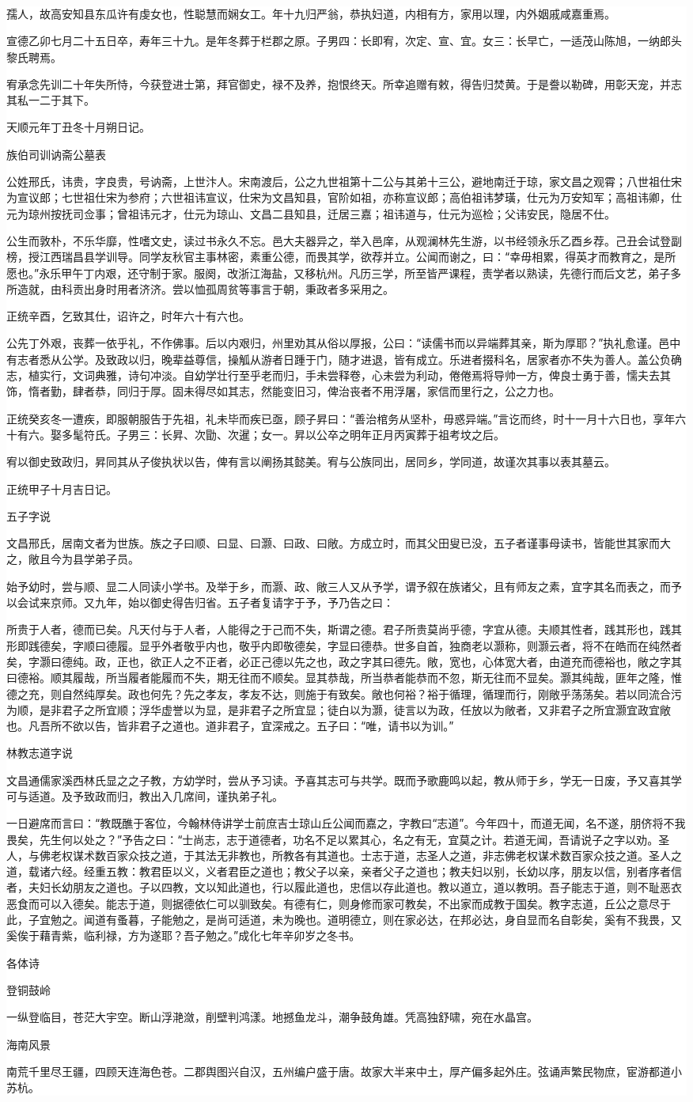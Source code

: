 孺人，故高安知县东瓜许有虔女也，性聪慧而娴女工。年十九归严翁，恭执妇道，内相有方，家用以理，内外姻戚咸嘉重焉。  

宣德乙卯七月二十五日卒，寿年三十九。是年冬葬于栏郡之原。子男四：长即宥，次定、宣、宜。女三：长早亡，一适茂山陈旭，一纳郎头黎氏聘焉。  

宥承念先训二十年失所恃，今获登进士第，拜官御史，禄不及养，抱恨终天。所幸追赠有敕，得告归焚黄。于是誊以勒碑，用彰天宠，并志其私一二于其下。  

天顺元年丁丑冬十月朔日记。  

族伯司训讷斋公墓表  

公姓邢氏，讳贵，字良贵，号讷斋，上世汴人。宋南渡后，公之九世祖第十二公与其弟十三公，避地南迁于琼，家文昌之观霄；八世祖仕宋为宣议郎；七世祖仕宋为参府；六世祖讳宣议，仕宋为文昌知县，官阶如祖，亦称宣议郎；高伯祖讳梦璜，仕元为万安知军；高祖讳卿，仕元为琼州按抚司佥事；曾祖讳元才，仕元为琼山、文昌二县知县，迁居三嘉；祖讳道与，仕元为巡检；父讳安民，隐居不仕。  

公生而敦朴，不乐华靡，性嗜文史，读过书永久不忘。邑大夫器异之，举入邑庠，从观澜林先生游，以书经领永乐乙酉乡荐。己丑会试登副榜，授江西瑞昌县学训导。同学友秋官主事林密，素重公德，而畏其学，欲荐并立。公闻而谢之，曰：“幸毋相累，得英才而教育之，是所愿也。”永乐甲午丁内艰，还守制于家。服阕，改浙江海盐，又移杭州。凡历三学，所至皆严课程，责学者以熟读，先德行而后文艺，弟子多所造就，由科贡出身时用者济济。尝以恤孤周贫等事言于朝，秉政者多采用之。  

正统辛酉，乞致其仕，诏许之，时年六十有六也。  

公先丁外艰，丧葬一依乎礼，不作佛事。后以内艰归，州里劝其从俗以厚报，公曰：“读儒书而以异端葬其亲，斯为厚耶？”执礼愈谨。邑中有志者悉从公学。及致政以归，晚辈益尊信，操觚从游者日踵于门，随才进退，皆有成立。乐进者掇科名，居家者亦不失为善人。盖公负确志，植实行，文词典雅，诗句冲淡。自幼学壮行至乎老而归，手未尝释卷，心未尝为利动，倦倦焉将导帅一方，俾良士勇于善，懦夫去其饰，惰者勤，肆者恭，同归于厚。固未得尽如其志，然能变旧习，俾治丧者不用浮屠，家信而里行之，公之力也。  

正统癸亥冬一遭疾，即服朝服告于先祖，礼未毕而疾已亟，顾子昇曰：“善治棺务从坚朴，毋惑异端。”言讫而终，时十一月十六日也，享年六十有六。娶多髦符氏。子男三：长昇、次勖、次暹；女一。昇以公卒之明年正月丙寅葬于祖考坟之后。  

宥以御史致政归，昇同其从子俊执状以告，俾有言以阐扬其懿美。宥与公族同出，居同乡，学同道，故谨次其事以表其墓云。  

正统甲子十月吉日记。  

五子字说  

文昌邢氏，居南文者为世族。族之子曰顺、曰显、曰灏、曰政、曰敞。方成立时，而其父田叟已没，五子者谨事母读书，皆能世其家而大之，敞且今为县学弟子员。  

始予幼时，尝与顺、显二人同读小学书。及举于乡，而灏、政、敞三人又从予学，谓予叙在族诸父，且有师友之素，宜字其名而表之，而予以会试来京师。又九年，始以御史得告归省。五子者复请字于予，予乃告之曰：  

所贵于人者，德而已矣。凡天付与于人者，人能得之于己而不失，斯谓之德。君子所贵莫尚乎德，字宜从德。夫顺其性者，践其形也，践其形即践德矣，字顺曰德履。显乎外者敬乎内也，敬乎内即敬德矣，字显曰德恭。世多自首，独商老以灏称，则灏云者，将不在皓而在纯然者矣，字灏曰德纯。政，正也，欲正人之不正者，必正己德以先之也，政之字其曰德先。敞，宽也，心体宽大者，由道充而德裕也，敞之字其曰德裕。顺其履哉，所当履者能履而不失，期无往而不顺矣。显其恭哉，所当恭者能恭而不忽，斯无往而不显矣。灏其纯哉，匪年之隆，惟德之充，则自然纯厚矣。政也何先？先之孝友，孝友不达，则施于有致矣。敞也何裕？裕于循理，循理而行，刚敞乎荡荡矣。若以同流合污为顺，是非君子之所宜顺；浮华虚誉以为显，是非君子之所宜显；徒白以为灏，徒言以为政，任放以为敞者，又非君子之所宜灏宜政宜敞也。凡吾所不欲以告，皆非君子之道也。道非君子，宜深戒之。五子曰：“唯，请书以为训。”  

林教志道字说  

文昌通儒家溪西林氏显之之子教，方幼学时，尝从予习读。予喜其志可与共学。既而予歌鹿鸣以起，教从师于乡，学无一日废，予又喜其学可与适道。及予致政而归，教出入几席间，谨执弟子礼。  

一日避席而言曰：“教既醮于客位，今翰林侍讲学士前庶吉士琼山丘公闻而嘉之，字教曰“志道”。今年四十，而道无闻，名不遂，朋侪将不我畏矣，先生何以处之？”予告之曰：“士尚志，志于道德者，功名不足以累其心，名之有无，宜莫之计。若道无闻，吾请说子之字以劝。圣人，与佛老权谋术数百家众技之道，于其法无非教也，所教各有其道也。士志于道，志圣人之道，非志佛老权谋术数百家众技之道。圣人之道，载诸六经。经重五教：教君臣以义，义者君臣之道也；教父子以亲，亲者父子之道也；教夫妇以别，长幼以序，朋友以信，别者序者信者，夫妇长幼朋友之道也。子以四教，文以知此道也，行以履此道也，忠信以存此道也。教以道立，道以教明。吾子能志于道，则不耻恶衣恶食而可以入德矣。能志于道，则据德依仁可以驯致矣。有德有仁，则身修而家可教矣，不出家而成教于国矣。教字志道，丘公之意尽于此，子宜勉之。闻道有蚤暮，子能勉之，是尚可适道，未为晚也。道明德立，则在家必达，在邦必达，身自显而名自彰矣，奚有不我畏，又奚俟于藉青紫，临利禄，方为遂耶？吾子勉之。”成化七年辛卯岁之冬书。  

各体诗  

登铜鼓岭  

一纵登临目，苍茫大宇空。断山浮滟潋，削壁判鸿漾。地撼鱼龙斗，潮争鼓角雄。凭高独舒啸，宛在水晶宫。  

海南风景  

南荒千里尽王疆，四顾天连海色苍。二郡舆图兴自汉，五州编户盛于唐。故家大半来中土，厚产偏多起外庄。弦诵声繁民物庶，宦游都道小苏杭。  

